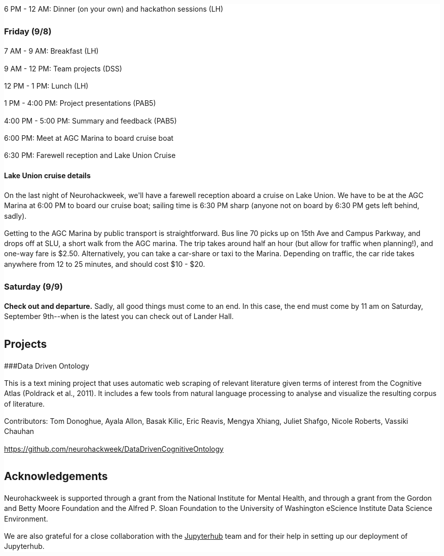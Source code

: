 6 PM - 12 AM: Dinner (on your own) and hackathon sessions (LH)


### Friday (9/8)

7 AM - 9 AM: Breakfast (LH)

9 AM - 12 PM: Team projects (DSS)

12 PM - 1 PM: Lunch (LH)

1 PM - 4:00 PM: Project presentations (PAB5)

4:00 PM - 5:00 PM: Summary and feedback (PAB5)

6:00 PM: Meet at AGC Marina to board cruise boat

6:30 PM: Farewell reception and Lake Union Cruise

#### Lake Union cruise details
On the last night of Neurohackweek, we'll have a farewell reception aboard a cruise on Lake Union. We have to be at the AGC Marina at 6:00 PM to board our cruise boat; sailing time is 6:30 PM sharp (anyone not on board by 6:30 PM gets left behind, sadly).

Getting to the AGC Marina by public transport is straightforward. Bus line 70 picks up on 15th Ave and Campus Parkway, and drops off at SLU, a short walk from the AGC marina. The trip takes around half an hour (but allow for traffic when planning!), and one-way fare is $2.50. Alternatively, you can take a car-share or taxi to the Marina. Depending on traffic, the car ride takes anywhere from 12 to 25 minutes, and should cost $10 - $20.

### Saturday (9/9)

**Check out and departure.** Sadly, all good things must come to an end. In this case, the end must come by 11 am on Saturday, September 9th--when is the latest you can check out of Lander Hall.


## Projects

###Data Driven Ontology

This is a text mining project that uses automatic web scraping of relevant literature given terms of interest from the Cognitive Atlas (Poldrack et al., 2011). It includes a few tools from natural language processing to analyse and visualize the resulting corpus of literature. 

Contributors: Tom Donoghue, Ayala Allon, Basak Kilic, Eric Reavis, Mengya Xhiang, Juliet Shafgo, Nicole Roberts, Vassiki Chauhan

https://github.com/neurohackweek/DataDrivenCognitiveOntology

## Acknowledgements

Neurohackweek is supported through a grant from the National Institute for Mental Health, and through a grant from the Gordon and Betty Moore Foundation and the Alfred P. Sloan Foundation to the University of Washington eScience Institute Data Science Environment.

We are also grateful for a close collaboration with the [Jupyterhub](https://jupyterhub.readthedocs.io/en/latest/) team and for their help in setting up our deployment of Jupyterhub.
